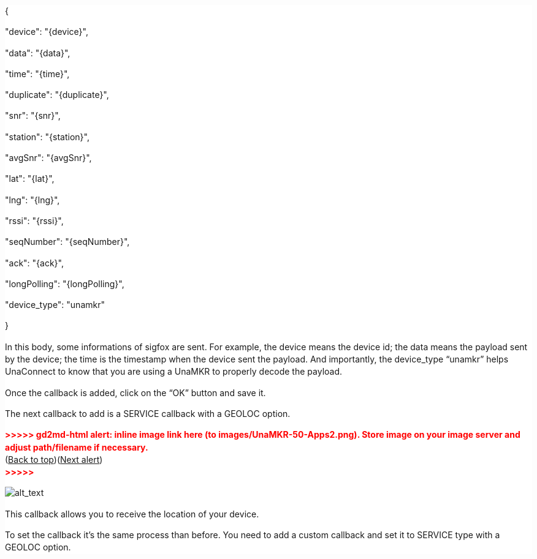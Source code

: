 

{

  "device": "{device}",

  "data": "{data}",

  "time": "{time}",

  "duplicate": "{duplicate}",

  "snr": "{snr}",

  "station": "{station}",

  "avgSnr": "{avgSnr}",

  "lat": "{lat}",

  "lng": "{lng}",

  "rssi": "{rssi}",

  "seqNumber": "{seqNumber}",

  "ack": "{ack}",

  "longPolling": "{longPolling}",

  "device_type": "unamkr"

}



In this body, some informations of sigfox are sent. For example, the device means the device id; the data means the payload sent by the device; the time is the timestamp when the device sent the payload. And importantly, the device_type “unamkr” helps UnaConnect to know that you are using a UnaMKR to properly decode the payload.



Once the callback is added, click on the “OK” button and save it.



The next callback to add is a SERVICE callback with a GEOLOC option.



<p id="gdcalert3" ><span style="color: red; font-weight: bold">>>>>>  gd2md-html alert: inline image link here (to images/UnaMKR-50-Apps2.png). Store image on your image server and adjust path/filename if necessary. </span><br>(<a href="#">Back to top</a>)(<a href="#gdcalert4">Next alert</a>)<br><span style="color: red; font-weight: bold">>>>>> </span></p>


![alt_text](images/UnaMKR-50-Apps2.png "image_tooltip")




This callback allows you to receive the location of your device.

To set the callback it’s the same process than before. You need to add a custom callback and set it to SERVICE type with a GEOLOC option.

